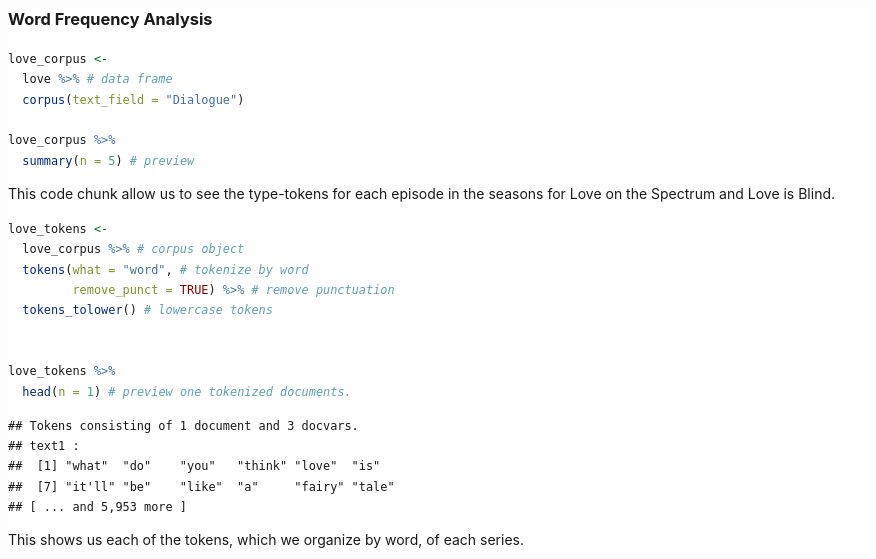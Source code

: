 ### Word Frequency Analysis


```r
love_corpus <-
  love %>% # data frame
  corpus(text_field = "Dialogue")

love_corpus %>%
  summary(n = 5) # preview
```

<div data-pagedtable="false">
  <script data-pagedtable-source type="application/json">
{"columns":[{"label":[""],"name":["_rn_"],"type":[""],"align":["left"]},{"label":["Text"],"name":[1],"type":["chr"],"align":["left"]},{"label":["Types"],"name":[2],"type":["int"],"align":["right"]},{"label":["Tokens"],"name":[3],"type":["int"],"align":["right"]},{"label":["Sentences"],"name":[4],"type":["int"],"align":["right"]},{"label":["Series"],"name":[5],"type":["chr"],"align":["left"]},{"label":["Season"],"name":[6],"type":["chr"],"align":["left"]},{"label":["Episode"],"name":[7],"type":["chr"],"align":["left"]}],"data":[{"1":"text1","2":"1316","3":"8063","4":"1049","5":"Love On The Spectrum","6":"01","7":"01","_rn_":"1"},{"1":"text2","2":"1120","3":"7440","4":"1153","5":"Love On The Spectrum","6":"01","7":"02","_rn_":"2"},{"1":"text3","2":"1221","3":"7917","4":"1103","5":"Love On The Spectrum","6":"01","7":"03","_rn_":"3"},{"1":"text4","2":"1172","3":"6910","4":"904","5":"Love On The Spectrum","6":"01","7":"04","_rn_":"4"},{"1":"text5","2":"1038","3":"6810","4":"974","5":"Love On The Spectrum","6":"01","7":"05","_rn_":"5"}],"options":{"columns":{"min":{},"max":[10]},"rows":{"min":[10],"max":[10]},"pages":{}}}
  </script>
</div>

This code chunk allow us to see the type-tokens for each episode in the seasons for Love on the Spectrum and Love is Blind.


```r
love_tokens <-
  love_corpus %>% # corpus object
  tokens(what = "word", # tokenize by word
         remove_punct = TRUE) %>% # remove punctuation
  tokens_tolower() # lowercase tokens


love_tokens %>%
  head(n = 1) # preview one tokenized documents.
```

```
## Tokens consisting of 1 document and 3 docvars.
## text1 :
##  [1] "what"  "do"    "you"   "think" "love"  "is"   
##  [7] "it'll" "be"    "like"  "a"     "fairy" "tale" 
## [ ... and 5,953 more ]
```

This shows us each of the tokens, which we organize by word, of each series.

